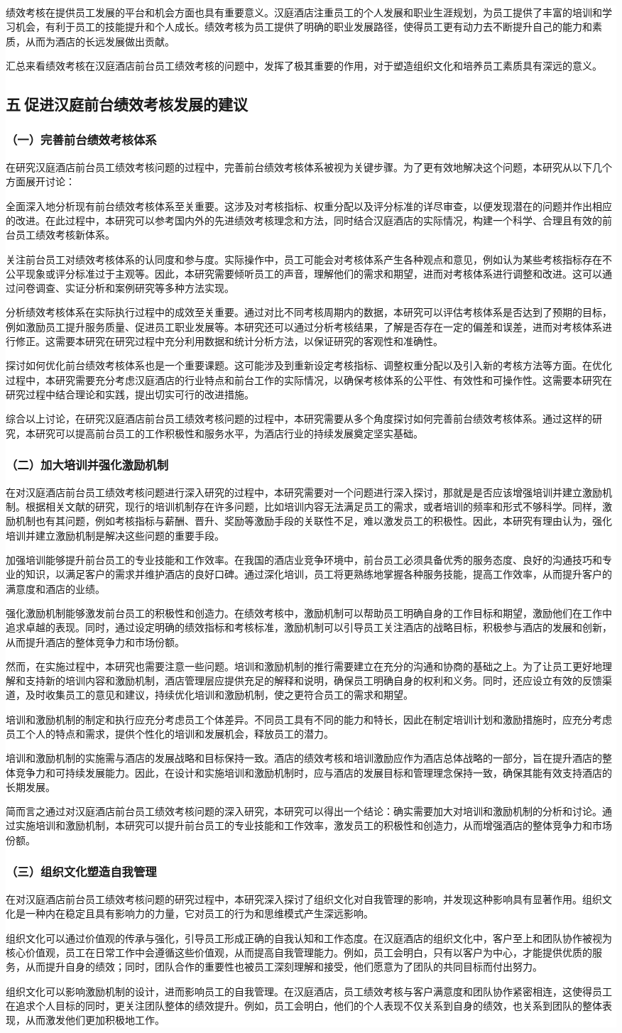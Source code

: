 绩效考核在提供员工发展的平台和机会方面也具有重要意义。汉庭酒店注重员工的个人发展和职业生涯规划，为员工提供了丰富的培训和学习机会，有利于员工的技能提升和个人成长。绩效考核为员工提供了明确的职业发展路径，使得员工更有动力去不断提升自己的能力和素质，从而为酒店的长远发展做出贡献。

汇总来看绩效考核在汉庭酒店前台员工绩效考核的问题中，发挥了极其重要的作用，对于塑造组织文化和培养员工素质具有深远的意义。

## 五 促进汉庭前台绩效考核发展的建议

### （一）完善前台绩效考核体系

在研究汉庭酒店前台员工绩效考核问题的过程中，完善前台绩效考核体系被视为关键步骤。为了更有效地解决这个问题，本研究从以下几个方面展开讨论：

全面深入地分析现有前台绩效考核体系至关重要。这涉及对考核指标、权重分配以及评分标准的详尽审查，以便发现潜在的问题并作出相应的改进。在此过程中，本研究可以参考国内外的先进绩效考核理念和方法，同时结合汉庭酒店的实际情况，构建一个科学、合理且有效的前台员工绩效考核新体系。

关注前台员工对绩效考核体系的认同度和参与度。实际操作中，员工可能会对考核体系产生各种观点和意见，例如认为某些考核指标存在不公平现象或评分标准过于主观等。因此，本研究需要倾听员工的声音，理解他们的需求和期望，进而对考核体系进行调整和改进。这可以通过问卷调查、实证分析和案例研究等多种方法实现。

分析绩效考核体系在实际执行过程中的成效至关重要。通过对比不同考核周期内的数据，本研究可以评估考核体系是否达到了预期的目标，例如激励员工提升服务质量、促进员工职业发展等。本研究还可以通过分析考核结果，了解是否存在一定的偏差和误差，进而对考核体系进行修正。这需要本研究在研究过程中充分利用数据和统计分析方法，以保证研究的客观性和准确性。

探讨如何优化前台绩效考核体系也是一个重要课题。这可能涉及到重新设定考核指标、调整权重分配以及引入新的考核方法等方面。在优化过程中，本研究需要充分考虑汉庭酒店的行业特点和前台工作的实际情况，以确保考核体系的公平性、有效性和可操作性。这需要本研究在研究过程中结合理论和实践，提出切实可行的改进措施。

综合以上讨论，在研究汉庭酒店前台员工绩效考核问题的过程中，本研究需要从多个角度探讨如何完善前台绩效考核体系。通过这样的研究，本研究可以提高前台员工的工作积极性和服务水平，为酒店行业的持续发展奠定坚实基础。

### （二）加大培训并强化激励机制

在对汉庭酒店前台员工绩效考核问题进行深入研究的过程中，本研究需要对一个问题进行深入探讨，那就是是否应该增强培训并建立激励机制。根据相关文献的研究，现行的培训机制存在许多问题，比如培训内容无法满足员工的需求，或者培训的频率和形式不够科学。同样，激励机制也有其问题，例如考核指标与薪酬、晋升、奖励等激励手段的关联性不足，难以激发员工的积极性。因此，本研究有理由认为，强化培训并建立激励机制是解决这些问题的重要手段。

加强培训能够提升前台员工的专业技能和工作效率。在我国的酒店业竞争环境中，前台员工必须具备优秀的服务态度、良好的沟通技巧和专业的知识，以满足客户的需求并维护酒店的良好口碑。通过深化培训，员工将更熟练地掌握各种服务技能，提高工作效率，从而提升客户的满意度和酒店的业绩。

强化激励机制能够激发前台员工的积极性和创造力。在绩效考核中，激励机制可以帮助员工明确自身的工作目标和期望，激励他们在工作中追求卓越的表现。同时，通过设定明确的绩效指标和考核标准，激励机制可以引导员工关注酒店的战略目标，积极参与酒店的发展和创新，从而提升酒店的整体竞争力和市场份额。

然而，在实施过程中，本研究也需要注意一些问题。培训和激励机制的推行需要建立在充分的沟通和协商的基础之上。为了让员工更好地理解和支持新的培训内容和激励机制，酒店管理层应提供充足的解释和说明，确保员工明确自身的权利和义务。同时，还应设立有效的反馈渠道，及时收集员工的意见和建议，持续优化培训和激励机制，使之更符合员工的需求和期望。

培训和激励机制的制定和执行应充分考虑员工个体差异。不同员工具有不同的能力和特长，因此在制定培训计划和激励措施时，应充分考虑员工个人的特点和需求，提供个性化的培训和发展机会，释放员工的潜力。

培训和激励机制的实施需与酒店的发展战略和目标保持一致。酒店的绩效考核和培训激励应作为酒店总体战略的一部分，旨在提升酒店的整体竞争力和可持续发展能力。因此，在设计和实施培训和激励机制时，应与酒店的发展目标和管理理念保持一致，确保其能有效支持酒店的长期发展。

简而言之通过对汉庭酒店前台员工绩效考核问题的深入研究，本研究可以得出一个结论：确实需要加大对培训和激励机制的分析和讨论。通过实施培训和激励机制，本研究可以提升前台员工的专业技能和工作效率，激发员工的积极性和创造力，从而增强酒店的整体竞争力和市场份额。

### （三）组织文化塑造自我管理

在对汉庭酒店前台员工绩效考核问题的研究过程中，本研究深入探讨了组织文化对自我管理的影响，并发现这种影响具有显著作用。组织文化是一种内在稳定且具有影响力的力量，它对员工的行为和思维模式产生深远影响。

组织文化可以通过价值观的传承与强化，引导员工形成正确的自我认知和工作态度。在汉庭酒店的组织文化中，客户至上和团队协作被视为核心价值观，员工在日常工作中会遵循这些价值观，从而提高自我管理能力。例如，员工会明白，只有以客户为中心，才能提供优质的服务，从而提升自身的绩效；同时，团队合作的重要性也被员工深刻理解和接受，他们愿意为了团队的共同目标而付出努力。

组织文化可以影响激励机制的设计，进而影响员工的自我管理。在汉庭酒店，员工绩效考核与客户满意度和团队协作紧密相连，这使得员工在追求个人目标的同时，更关注团队整体的绩效提升。例如，员工会明白，他们的个人表现不仅关系到自身的绩效，也关系到团队的整体表现，从而激发他们更加积极地工作。
